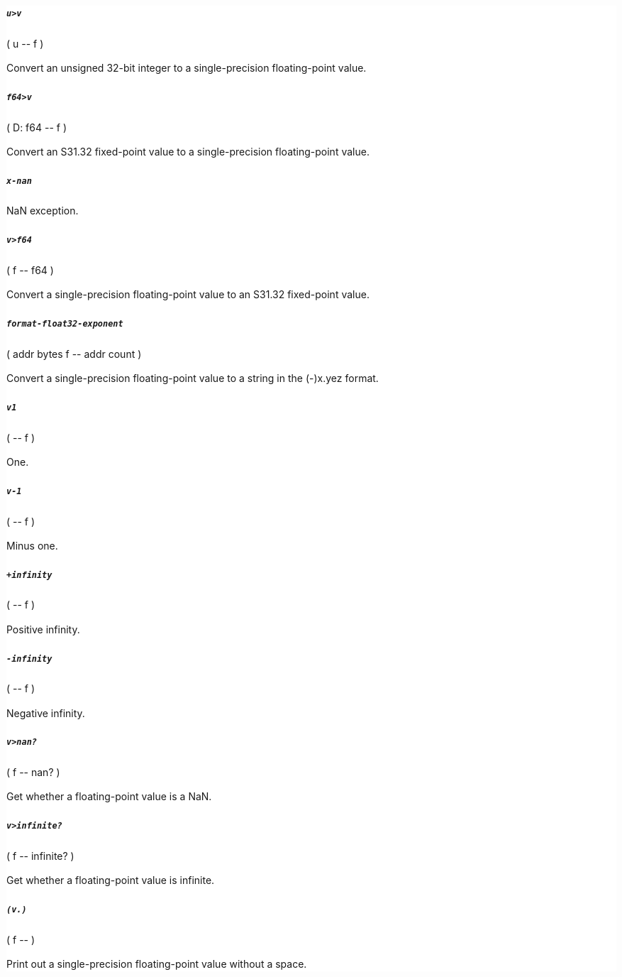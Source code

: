 ##### `u>v`
( u -- f )

Convert an unsigned 32-bit integer to a single-precision floating-point value.

##### `f64>v`
( D: f64 -- f )

Convert an S31.32 fixed-point value to a single-precision floating-point value.

##### `x-nan`

NaN exception.

##### `v>f64`
( f -- f64 )

Convert a single-precision floating-point value to an S31.32 fixed-point value.

##### `format-float32-exponent`
( addr bytes f -- addr count )

Convert a single-precision floating-point value to a string in the (-)x.yez format.

##### `v1`
( -- f )

One.

##### `v-1`
( -- f )
  
Minus one.

##### `+infinity`
( -- f )

Positive infinity.

##### `-infinity`
( -- f )

Negative infinity.

##### `v>nan?`
( f -- nan? )

Get whether a floating-point value is a NaN.

##### `v>infinite?`
( f -- infinite? )

Get whether a floating-point value is infinite.

##### `(v.)`
( f -- )

Print out a single-precision floating-point value without a space.
